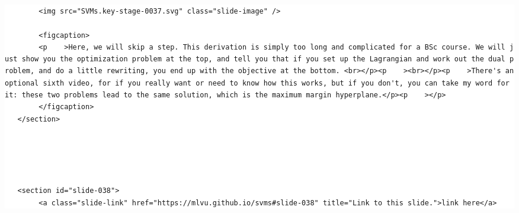             <img src="SVMs.key-stage-0037.svg" class="slide-image" />

            <figcaption>
            <p    >Here, we will skip a step. This derivation is simply too long and complicated for a BSc course. We will just show you the optimization problem at the top, and tell you that if you set up the Lagrangian and work out the dual problem, and do a little rewriting, you end up with the objective at the bottom. <br></p><p    ><br></p><p    >There's an optional sixth video, for if you really want or need to know how this works, but if you don't, you can take my word for it: these two problems lead to the same solution, which is the maximum margin hyperplane.</p><p    ></p>
            </figcaption>
       </section>





       <section id="slide-038">
            <a class="slide-link" href="https://mlvu.github.io/svms#slide-038" title="Link to this slide.">link here</a>